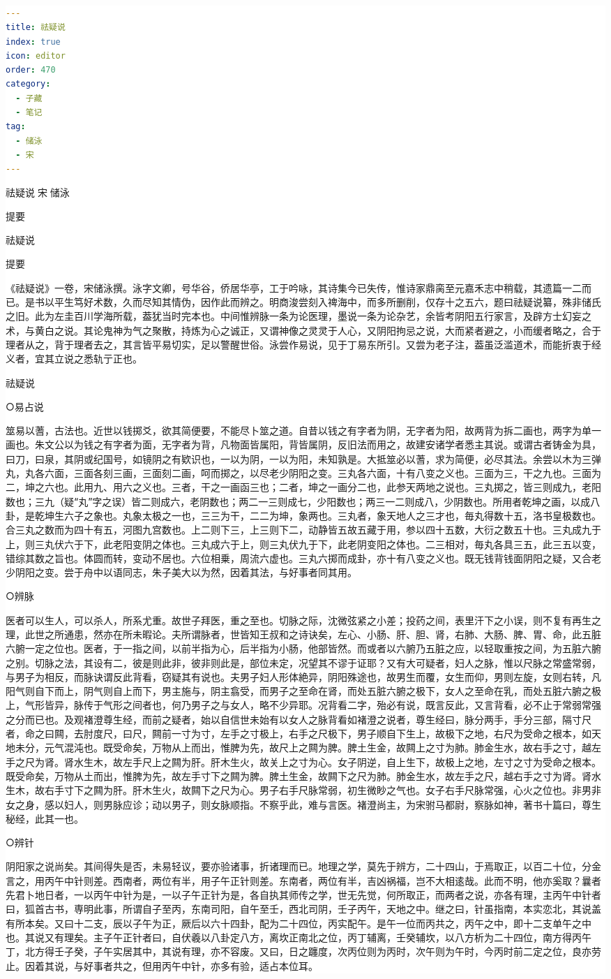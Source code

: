 ```yaml
---
title: 祛疑说
index: true
icon: editor
order: 470
category:
  - 子藏
  - 笔记
tag:
  - 储泳
  - 宋
---
```


祛疑说 宋 储泳  

提要  

祛疑说  

提要  

《祛疑说》一卷，宋储泳撰。泳字文卿，号华谷，侨居华亭，工于吟咏，其诗集今已失传，惟诗家鼎脔至元嘉禾志中稍载，其遗篇一二而已。是书以平生笃好术数，久而尽知其情伪，因作此而辨之。明商浚尝刻入禆海中，而多所删削，仅存十之五六，题曰祛疑说纂，殊非储氏之旧。此为左圭百川学海所载，葢犹当时完本也。中间惟辨脉一条为论医理，墨说一条为论杂艺，余皆考阴阳五行家言，及辟方士幻妄之术，与黄白之说。其论鬼神为气之聚散，持炼为心之诚正，又谓神像之灵灵于人心，又阴阳拘忌之说，大而紧者避之，小而缓者略之，合于理者从之，背于理者去之，其言皆平易切实，足以警醒世俗。泳尝作易说，见于丁易东所引。又尝为老子注，葢虽泛滥道术，而能折衷于经义者，宜其立说之悉轨亍正也。  

祛疑说  

○易占说  

筮易以蓍，古法也。近世以钱掷爻，欲其简便要，不能尽卜筮之道。自昔以钱之有字者为阴，无字者为阳，故两背为拆二画也，两字为单一画也。朱文公以为钱之有字者为面，无字者为背，凡物面皆属阳，背皆属阴，反旧法而用之，故建安诸学者悉主其说。或谓古者铸金为具，曰刀，曰泉，其阴或纪国号，如镜阴之有欵识也，一以为阴，一以为阳，未知孰是。大抵筮必以蓍，求为简便，必尽其法。余尝以木为三弹丸，丸各六面，三面各刻三画，三面刻二画，呵而掷之，以尽老少阴阳之变。三丸各六面，十有八变之义也。三面为三，干之九也。三面为二，坤之六也。此用九、用六之义也。三者，干之一画函三也；二者，坤之一画分二也，此参天两地之说也。三丸掷之，皆三则成九，老阳数也；三九（疑“丸”字之误）皆二则成六，老阴数也；两二一三则成七，少阳数也；两三一二则成八，少阴数也。所用者乾坤之画，以成八卦，是乾坤生六子之象也。丸象太极之一也，三三为干，二二为坤，象两也。三丸者，象天地人之三才也，毎丸得数十五，洛书皇极数也。合三丸之数而为四十有五，河图九宫数也。上二则下三，上三则下二，动静皆五故五藏于用，参以四十五数，大衍之数五十也。三丸成九于上，则三丸伏六于下，此老阳变阴之体也。三丸成六于上，则三丸伏九于下，此老阴变阳之体也。二三相对，毎丸各具三五，此三五以变，错综其数之旨也。体圆而转，变动不居也。六位相乗，周流六虚也。三丸六掷而成卦，亦十有八变之义也。既无钱背钱面阴阳之疑，又合老少阴阳之变。尝于舟中以语同志，朱子美大以为然，因着其法，与好事者同其用。  

○辨脉  

医者可以生人，可以杀人，所系尤重。故世子拜医，重之至也。切脉之际，沈微弦紧之小差；投药之间，表里汗下之小误，则不复有再生之理，此世之所通患，然亦在所未暇论。夫所谓脉者，世皆知王叔和之诗诀矣，左心、小肠、肝、胆、肾，右肺、大肠、脾、胃、命，此五脏六腑一定之位也。医者，于一指之间，以前半指为心，后半指为小肠，他部皆然。而或者以六腑乃五脏之应，以轻取重按之间，为五脏六腑之别。切脉之法，其设有二，彼是则此非，彼非则此是，部位未定，况望其不谬于证耶？又有大可疑者，妇人之脉，惟以尺脉之常盛常弱，与男子为相反，而脉诀谓反此背看，窃疑其有说也。夫男子妇人形体絶异，阴阳殊途也，故男生而覆，女生而仰，男则左旋，女则右转，凡阳气则自下而上，阴气则自上而下，男主施与，阴主翕受，而男子之至命在肾，而处五脏六腑之极下，女人之至命在乳，而处五脏六腑之极上，气形皆异，脉传于气形之间者也，何乃男子之与女人，略不少异耶。况背看二字，殆必有说，既言反此，又言背看，必不止于常弱常强之分而已也。及观褚澄尊生经，而前之疑者，始以自信世未始有以女人之脉背看如褚澄之说者，尊生经曰，脉分两手，手分三部，隔寸尺者，命之曰闗，去肘度尺，曰尺，闗前一寸为寸，左手之寸极上，右手之尺极下，男子顺自下生上，故极下之地，右尺为受命之根本，如天地未分，元气混沌也。既受命矣，万物从上而出，惟脾为先，故尺上之闗为脾。脾土生金，故闗上之寸为肺。肺金生水，故右手之寸，越左手之尺为肾。肾水生木，故左手尺上之闗为肝。肝木生火，故关上之寸为心。女子阴逆，自上生下，故极上之地，左寸之寸为受命之根本。既受命矣，万物从土而出，惟脾为先，故左手寸下之闗为脾。脾土生金，故闗下之尺为肺。肺金生水，故左手之尺，越右手之寸为肾。肾水生木，故右手寸下之闗为肝。肝木生火，故闗下之尺为心。男子右手尺脉常弱，初生微眇之气也。女子右手尺脉常强，心火之位也。非男非女之身，感以妇人，则男脉应诊；动以男子，则女脉顺指。不察乎此，难与言医。褚澄尚主，为宋驸马都尉，察脉如神，著书十篇曰，尊生秘经，此其一也。  

○辨针  

阴阳家之说尚矣。其间得失是否，未易轻议，要亦验诸事，折诸理而已。地理之学，莫先于辨方，二十四山，于焉取正，以百二十位，分金言之，用丙午中针则差。西南者，两位有半，用子午正针则差。东南者，两位有半，吉凶祸福，岂不大相逺哉。此而不明，他亦奚取？曩者先君卜地日者，一以丙午中针为是，一以子午正针为是，各自执其师传之学，世无先觉，何所取正，而两者之说，亦各有理，主丙午中针者曰，狐首古书，専明此事，所谓自子至丙，东南司阳，自午至壬，西北司阴，壬子丙午，天地之中。继之曰，针虽指南，本实恋北，其说盖有所本矣。又曰十二支，辰以子午为正，厥后以六十四卦，配为二十四位，丙实配午。是午一位而丙共之，丙午之中，即十二支单午之中也。其说又有理矣。主子午正针者曰，自伏羲以八卦定八方，离坎正南北之位，丙丁辅离，壬癸辅坎，以八方析为二十四位，南方得丙午丁，北方得壬子癸，子午实居其中，其说有理，亦不容废。又曰，日之躔度，次丙位则为丙时，次午则为午时，今丙时前二定之位，良亦劳止。因着其说，与好事者共之，但用丙午中针，亦多有验，适占本位耳。  
